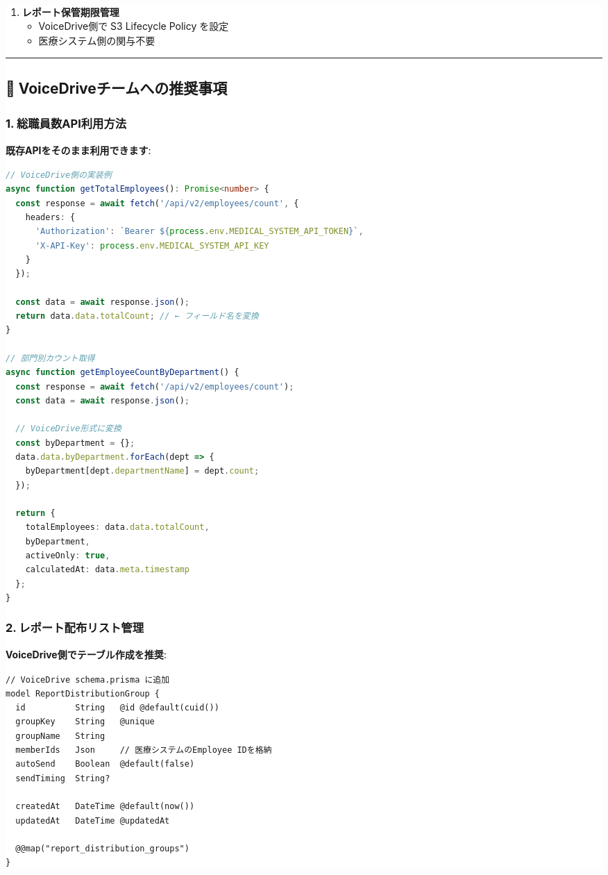 1. **レポート保管期限管理**
   - VoiceDrive側で S3 Lifecycle Policy を設定
   - 医療システム側の関与不要

---

## 🎯 VoiceDriveチームへの推奨事項

### 1. 総職員数API利用方法

**既存APIをそのまま利用できます**:

```typescript
// VoiceDrive側の実装例
async function getTotalEmployees(): Promise<number> {
  const response = await fetch('/api/v2/employees/count', {
    headers: {
      'Authorization': `Bearer ${process.env.MEDICAL_SYSTEM_API_TOKEN}`,
      'X-API-Key': process.env.MEDICAL_SYSTEM_API_KEY
    }
  });

  const data = await response.json();
  return data.data.totalCount; // ← フィールド名を変換
}

// 部門別カウント取得
async function getEmployeeCountByDepartment() {
  const response = await fetch('/api/v2/employees/count');
  const data = await response.json();

  // VoiceDrive形式に変換
  const byDepartment = {};
  data.data.byDepartment.forEach(dept => {
    byDepartment[dept.departmentName] = dept.count;
  });

  return {
    totalEmployees: data.data.totalCount,
    byDepartment,
    activeOnly: true,
    calculatedAt: data.meta.timestamp
  };
}
```

### 2. レポート配布リスト管理

**VoiceDrive側でテーブル作成を推奨**:

```prisma
// VoiceDrive schema.prisma に追加
model ReportDistributionGroup {
  id          String   @id @default(cuid())
  groupKey    String   @unique
  groupName   String
  memberIds   Json     // 医療システムのEmployee IDを格納
  autoSend    Boolean  @default(false)
  sendTiming  String?

  createdAt   DateTime @default(now())
  updatedAt   DateTime @updatedAt

  @@map("report_distribution_groups")
}
```
